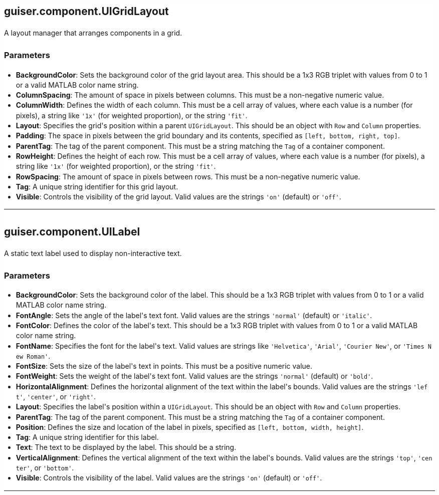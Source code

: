 
## guiser.component.UIGridLayout
A layout manager that arranges components in a grid.
### Parameters
* **BackgroundColor**: Sets the background color of the grid layout area. This should be a 1x3 RGB triplet with values from 0 to 1 or a valid MATLAB color name string.
* **ColumnSpacing**: The amount of space in pixels between columns. This must be a non-negative numeric value.
* **ColumnWidth**: Defines the width of each column. This must be a cell array of values, where each value is a number (for pixels), a string like `'1x'` (for weighted proportion), or the string `'fit'`.
* **Layout**: Specifies the grid's position within a parent `UIGridLayout`. This should be an object with `Row` and `Column` properties.
* **Padding**: The space in pixels between the grid boundary and its contents, specified as `[left, bottom, right, top]`.
* **ParentTag**: The tag of the parent component. This must be a string matching the `Tag` of a container component.
* **RowHeight**: Defines the height of each row. This must be a cell array of values, where each value is a number (for pixels), a string like `'1x'` (for weighted proportion), or the string `'fit'`.
* **RowSpacing**: The amount of space in pixels between rows. This must be a non-negative numeric value.
* **Tag**: A unique string identifier for this grid layout.
* **Visible**: Controls the visibility of the grid layout. Valid values are the strings `'on'` (default) or `'off'`.

---

## guiser.component.UILabel
A static text label used to display non-interactive text.
### Parameters
* **BackgroundColor**: Sets the background color of the label. This should be a 1x3 RGB triplet with values from 0 to 1 or a valid MATLAB color name string.
* **FontAngle**: Sets the angle of the label's text font. Valid values are the strings `'normal'` (default) or `'italic'`.
* **FontColor**: Defines the color of the label's text. This should be a 1x3 RGB triplet with values from 0 to 1 or a valid MATLAB color name string.
* **FontName**: Specifies the font for the label's text. Valid values are strings like `'Helvetica'`, `'Arial'`, `'Courier New'`, or `'Times New Roman'`.
* **FontSize**: Sets the size of the label's text in points. This must be a positive numeric value.
* **FontWeight**: Sets the weight of the label's text font. Valid values are the strings `'normal'` (default) or `'bold'`.
* **HorizontalAlignment**: Defines the horizontal alignment of the text within the label's bounds. Valid values are the strings `'left'`, `'center'`, or `'right'`.
* **Layout**: Specifies the label's position within a `UIGridLayout`. This should be an object with `Row` and `Column` properties.
* **ParentTag**: The tag of the parent component. This must be a string matching the `Tag` of a container component.
* **Position**: Defines the size and location of the label in pixels, specified as `[left, bottom, width, height]`.
* **Tag**: A unique string identifier for this label.
* **Text**: The text to be displayed by the label. This should be a string.
* **VerticalAlignment**: Defines the vertical alignment of the text within the label's bounds. Valid values are the strings `'top'`, `'center'`, or `'bottom'`.
* **Visible**: Controls the visibility of the label. Valid values are the strings `'on'` (default) or `'off'`.

---